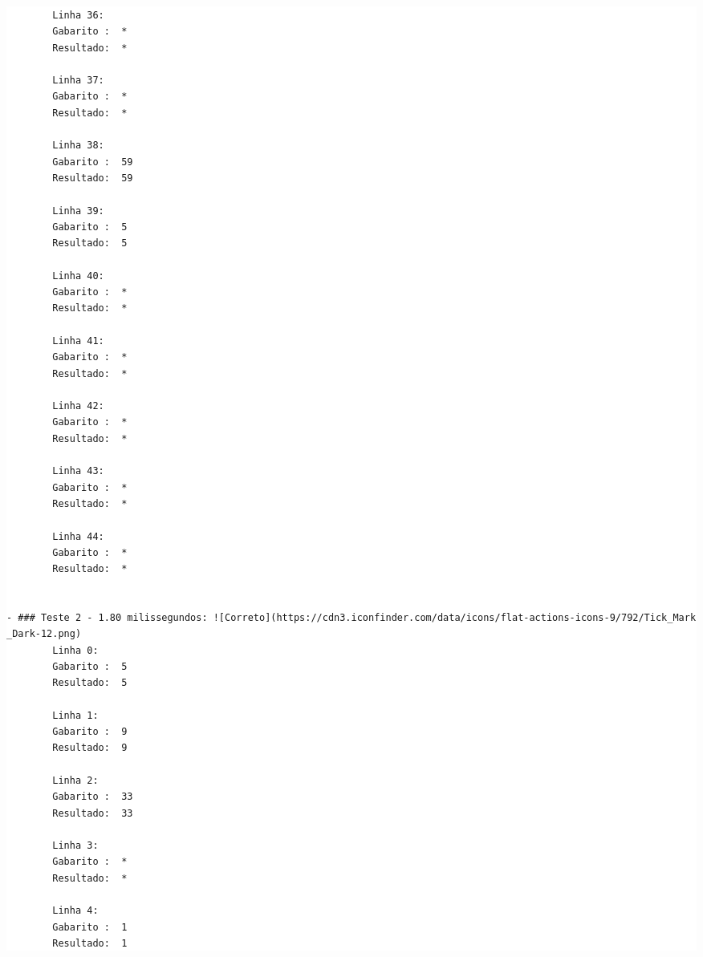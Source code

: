 			Linha 36: 
			Gabarito :	*
			Resultado:	*

			Linha 37: 
			Gabarito :	*
			Resultado:	*

			Linha 38: 
			Gabarito :	59
			Resultado:	59

			Linha 39: 
			Gabarito :	5
			Resultado:	5

			Linha 40: 
			Gabarito :	*
			Resultado:	*

			Linha 41: 
			Gabarito :	*
			Resultado:	*

			Linha 42: 
			Gabarito :	*
			Resultado:	*

			Linha 43: 
			Gabarito :	*
			Resultado:	*

			Linha 44: 
			Gabarito :	*
			Resultado:	*


	- ### Teste 2 - 1.80 milissegundos: ![Correto](https://cdn3.iconfinder.com/data/icons/flat-actions-icons-9/792/Tick_Mark_Dark-12.png)
			Linha 0: 
			Gabarito :	5
			Resultado:	5

			Linha 1: 
			Gabarito :	9
			Resultado:	9

			Linha 2: 
			Gabarito :	33
			Resultado:	33

			Linha 3: 
			Gabarito :	*
			Resultado:	*

			Linha 4: 
			Gabarito :	1
			Resultado:	1
